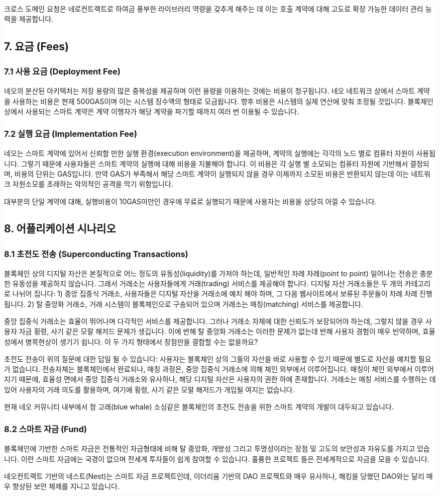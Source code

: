 크로스 도메인 요청은 네로컨트랙트로 하여금 풍부한 라이브러리 역량을 갖추게 해주는 데 이는 호출 계약에 대해 고도로 확장 가능한 
데이터 관리 능력을 제공합니다.
 
## 7. 요금 (Fees)

### 7.1 사용 요금 (Deployment Fee)

네오의 분산된 아키텍처는 저장 용량의 많은 중복성을 제공하며 이런 용량을 이용하는 것에는 비용이 청구됩니다. 네오 네트워크
상에서 스마트 계약을 사용하는 비용은 현재 500GAS이며 이는 시스템 징수액의 형태로 모금됩니다. 향후 비용은 시스템의 실제
연산에 맞춰 조정될 것입니다. 블록체인상에서 사용되는 스마트 계약은 계약 이행자가 해당 계약을 파기할 때까지 여러 번 이용될 수 있습니다.

### 7.2 실행 요금 (Implementation Fee)

네오는 스마트 계약에 있어서 신뢰할 만한 실행 환경(execution environment)을 제공하며, 계약의 실행에는 각각의 노드 별로
컴퓨터 자원이 사용됩니다. 그렇기 때문에 사용자들은 스마트 계약의 실행에 대해 비용을 지불해야 합니다. 이 비용은 각 실행 별
소모되는 컴퓨터 자원에 기반해서 결정되며, 비용의 단위는 GAS입니다. 만약 GAS가 부족해서 해당 스마트 계약이 실행되지 않을 
경우 이제까지 소모된 비용은 반환되지 않는데 이는 네트워크 자원소모를 초래하는 악의적인 공격을 막기 위함입니다. 

대부분의 단일 계약에 대해, 실행비용이 10GAS미만인 경우에  무료로 실행되기 때문에 사용자는 비용을 상당히 아낄 수 
있습니다.

## 8. 어플리케이션 시나리오

### 8.1 초전도 전송 (Superconducting Transactions)

블록체인 상의 디지털 자산은 본질적으로 어느 정도의 유동성(liquidity)를 가져야 하는데, 일반적인 차례 차례(point to point)
일어나는 전송은 충분한 유동성을 제공하지 않습니다. 그래서 거래소는 사용자들에게 거래(trading) 서비스를 제공해야 합니다.
디지털 자산 거래소들은 두 개의 카테고리로 나뉘어 집니다: 1) 중앙 집중식 거래소, 사용자들은 디지털 자산을 거래소에 예치
해야 하며, 그 다음 웹사이트에서 보류된 주문들이 차례 차례 진행됩니다. 2) 탈 중앙화 거래소, 거래 시스템이 블록체인으로
구송되어 있으며 거래소는 매칭(matching) 서비스를 제공합니다.

중앙 집중식 거래소는 효율이 뛰어나며 다각적인 서비스를 제공합니다. 그러나 거래소 자체에 대한 신뢰도가 보장되어야 하는데,
그렇지 않을 경우 사용자 자금 횡령, 사기 같은 모랄 해저드 문제가 생깁니다. 이에 반해 탈 중앙화 거래소는 이러한 문제가 
없는데 반해 사용자 경험이 매우 빈약하며, 효율성에서 병목현상이 생기기 쉽니다. 이 두 가지 형태에서 장점만을 결합할 수는 
없을까요?

초전도 전송이 위의 질문에 대한 답일 될 수 있습니다: 사용자는 블록체인 상의 그들의 자산을 바로 사용할 수 있기 때문에 
별도로 자산을 예치할 필요가 없습니다. 전송자체는 블록체인에서 완료되나, 매칭 과정은, 중앙 집중식 거래소에 의해
체인 외부에서 이루어집니다. 매칭이 체인 외부에서 이루어지기 때문에, 효율성 면에서 중앙 집중식 거래소와 유사하나, 해당
디지털 자산은 사용자의 권한 하에 존재합니다. 거래소는 매칭 서비스를 수행하는 데 있어 사용자의 거래 의도를 활용하며, 여기에
횡령, 사기 같은 모랄 해저드가 개입될 여지는 없습니다.

현재 네오 커뮤니티 내부에서 청 고래(blue whale) 소싱같은 블록체인의 초전도 전송을 위한 스마트 계약의 개발이 대두되고
있습니다. 

### 8.2 스마트 자금 (Fund)

블록체인에 기반한 스마트 자금은 전통적인 자금형태에 비해 탈 중앙화, 개방성 그리고 투명성이라는 장점 및 고도의 보안성과 
자유도를 가지고 있습니다. 이런 스마트 자금에는 국경이 없으며 전세계 투자들이 쉽게 참여할 수 있습니다. 훌륭한 프로젝트
들은 전세계적으로 자금을 모을 수 있습니다. 

네오컨트랙트 기반의 네스트(Nest)는 스마트 자금 프로젝트인데, 이더리움 기반의 DAO 프로젝트와 매우 유사하나, 해킹을 
당했던 DAO와는 달리 매우 향상된 보안 체제를 지니고 있습니다. 
